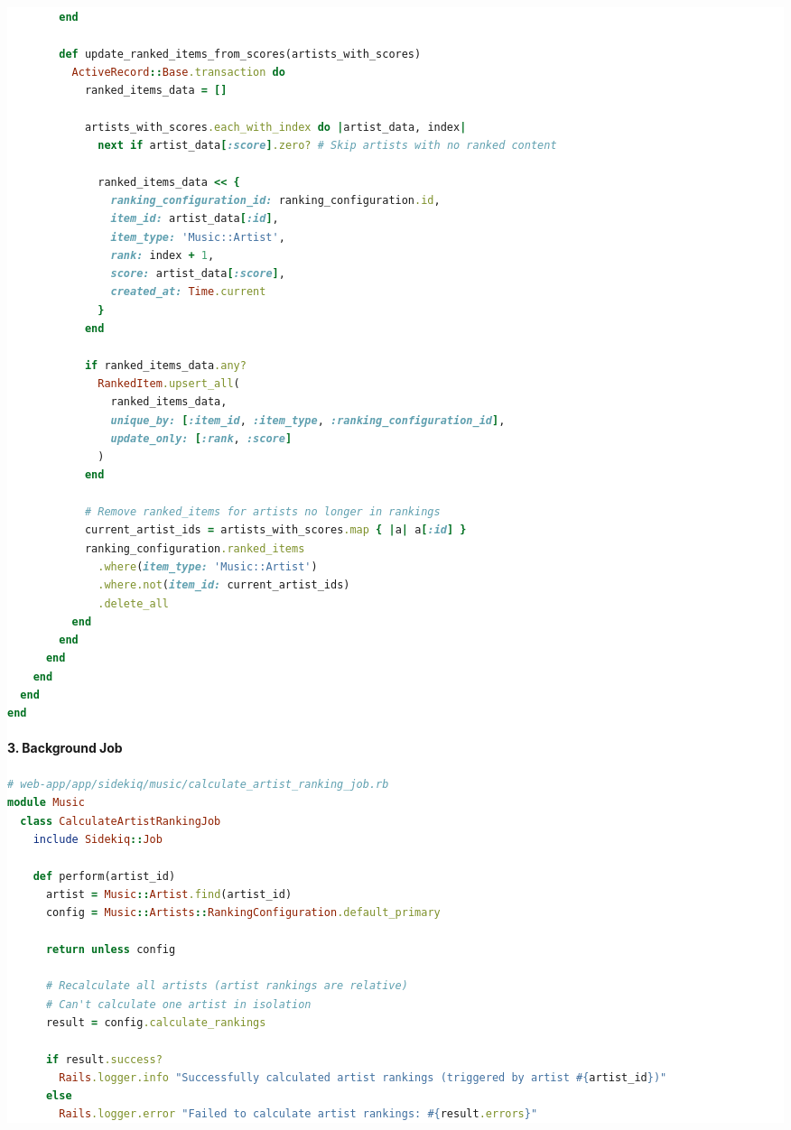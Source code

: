```ruby
        end

        def update_ranked_items_from_scores(artists_with_scores)
          ActiveRecord::Base.transaction do
            ranked_items_data = []

            artists_with_scores.each_with_index do |artist_data, index|
              next if artist_data[:score].zero? # Skip artists with no ranked content

              ranked_items_data << {
                ranking_configuration_id: ranking_configuration.id,
                item_id: artist_data[:id],
                item_type: 'Music::Artist',
                rank: index + 1,
                score: artist_data[:score],
                created_at: Time.current
              }
            end

            if ranked_items_data.any?
              RankedItem.upsert_all(
                ranked_items_data,
                unique_by: [:item_id, :item_type, :ranking_configuration_id],
                update_only: [:rank, :score]
              )
            end

            # Remove ranked_items for artists no longer in rankings
            current_artist_ids = artists_with_scores.map { |a| a[:id] }
            ranking_configuration.ranked_items
              .where(item_type: 'Music::Artist')
              .where.not(item_id: current_artist_ids)
              .delete_all
          end
        end
      end
    end
  end
end
```

#### 3. Background Job
```ruby
# web-app/app/sidekiq/music/calculate_artist_ranking_job.rb
module Music
  class CalculateArtistRankingJob
    include Sidekiq::Job

    def perform(artist_id)
      artist = Music::Artist.find(artist_id)
      config = Music::Artists::RankingConfiguration.default_primary

      return unless config

      # Recalculate all artists (artist rankings are relative)
      # Can't calculate one artist in isolation
      result = config.calculate_rankings

      if result.success?
        Rails.logger.info "Successfully calculated artist rankings (triggered by artist #{artist_id})"
      else
        Rails.logger.error "Failed to calculate artist rankings: #{result.errors}"
```